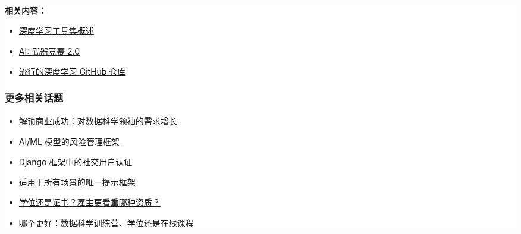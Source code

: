 **相关内容：**

+   [深度学习工具集概述](/2019/03/deep-learning-toolset-overview.html)

+   [AI: 武器竞赛 2.0](/2019/03/ai-arms-race-20.html)

+   [流行的深度学习 GitHub 仓库](/2019/02/trending-top-deep-learning-github-repositories.html)

### 更多相关话题

+   [解锁商业成功：对数据科学领袖的需求增长](https://www.kdnuggets.com/unlocking-business-success-the-growing-demand-for-data-science-leaders)

+   [AI/ML 模型的风险管理框架](https://www.kdnuggets.com/2022/03/risk-management-framework-aiml-models.html)

+   [Django 框架中的社交用户认证](https://www.kdnuggets.com/2023/01/social-user-authentication-django-framework.html)

+   [适用于所有场景的唯一提示框架](https://www.kdnuggets.com/the-only-prompting-framework-for-every-use)

+   [学位还是证书？雇主更看重哪种资质？](https://www.kdnuggets.com/degree-or-certificate-which-credential-do-employers-value-more)

+   [哪个更好：数据科学训练营、学位还是在线课程](https://www.kdnuggets.com/2022/09/best-data-science-bootcamp-degree-online-course.html)
